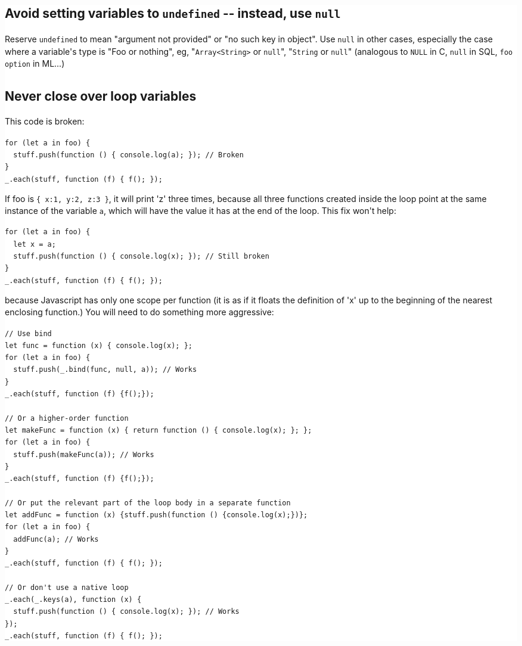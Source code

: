 ## Avoid setting variables to `undefined` -- instead, use `null`

Reserve `undefined` to mean "argument not provided" or "no such key in object". Use `null` in other cases, especially the case where a variable's type is "Foo or nothing", eg, "`Array<String>` or `null`", "`String` or `null`" (analogous to `NULL` in C, `null` in SQL, `foo option` in ML...)

## Never close over loop variables

This code is broken:

    for (let a in foo) {
      stuff.push(function () { console.log(a); }); // Broken
    }
    _.each(stuff, function (f) { f(); });

If foo is `{ x:1, y:2, z:3 }`, it will print 'z' three times, because all three functions created inside the loop point at the same instance of the variable `a`, which will have the value it has at the end of the loop. This fix won't help:

    for (let a in foo) {
      let x = a;
      stuff.push(function () { console.log(x); }); // Still broken
    }
    _.each(stuff, function (f) { f(); });

because Javascript has only one scope per function (it is as if it floats the definition of 'x' up to the beginning of the nearest enclosing function.) You will need to do something more aggressive:

    // Use bind
    let func = function (x) { console.log(x); };
    for (let a in foo) {
      stuff.push(_.bind(func, null, a)); // Works
    }
    _.each(stuff, function (f) {f();});

    // Or a higher-order function
    let makeFunc = function (x) { return function () { console.log(x); }; };
    for (let a in foo) {
      stuff.push(makeFunc(a)); // Works
    }
    _.each(stuff, function (f) {f();});

    // Or put the relevant part of the loop body in a separate function
    let addFunc = function (x) {stuff.push(function () {console.log(x);})};
    for (let a in foo) {
      addFunc(a); // Works
    }
    _.each(stuff, function (f) { f(); });

    // Or don't use a native loop
    _.each(_.keys(a), function (x) {
      stuff.push(function () { console.log(x); }); // Works
    });
    _.each(stuff, function (f) { f(); });
